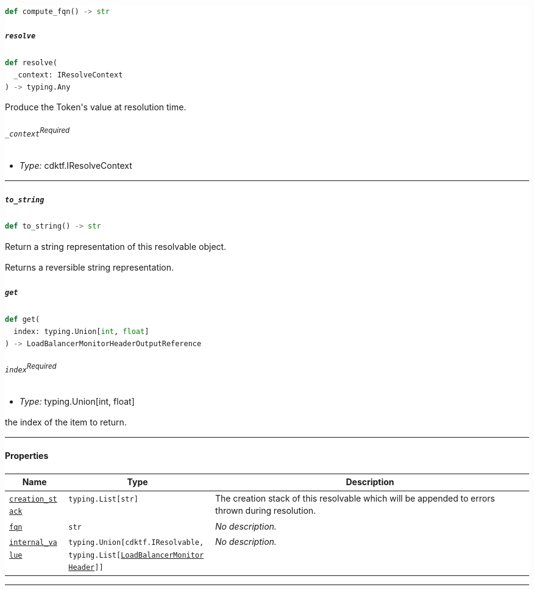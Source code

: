 ```python
def compute_fqn() -> str
```

##### `resolve` <a name="resolve" id="@cdktf/provider-cloudflare.loadBalancerMonitor.LoadBalancerMonitorHeaderList.resolve"></a>

```python
def resolve(
  _context: IResolveContext
) -> typing.Any
```

Produce the Token's value at resolution time.

###### `_context`<sup>Required</sup> <a name="_context" id="@cdktf/provider-cloudflare.loadBalancerMonitor.LoadBalancerMonitorHeaderList.resolve.parameter._context"></a>

- *Type:* cdktf.IResolveContext

---

##### `to_string` <a name="to_string" id="@cdktf/provider-cloudflare.loadBalancerMonitor.LoadBalancerMonitorHeaderList.toString"></a>

```python
def to_string() -> str
```

Return a string representation of this resolvable object.

Returns a reversible string representation.

##### `get` <a name="get" id="@cdktf/provider-cloudflare.loadBalancerMonitor.LoadBalancerMonitorHeaderList.get"></a>

```python
def get(
  index: typing.Union[int, float]
) -> LoadBalancerMonitorHeaderOutputReference
```

###### `index`<sup>Required</sup> <a name="index" id="@cdktf/provider-cloudflare.loadBalancerMonitor.LoadBalancerMonitorHeaderList.get.parameter.index"></a>

- *Type:* typing.Union[int, float]

the index of the item to return.

---


#### Properties <a name="Properties" id="Properties"></a>

| **Name** | **Type** | **Description** |
| --- | --- | --- |
| <code><a href="#@cdktf/provider-cloudflare.loadBalancerMonitor.LoadBalancerMonitorHeaderList.property.creationStack">creation_stack</a></code> | <code>typing.List[str]</code> | The creation stack of this resolvable which will be appended to errors thrown during resolution. |
| <code><a href="#@cdktf/provider-cloudflare.loadBalancerMonitor.LoadBalancerMonitorHeaderList.property.fqn">fqn</a></code> | <code>str</code> | *No description.* |
| <code><a href="#@cdktf/provider-cloudflare.loadBalancerMonitor.LoadBalancerMonitorHeaderList.property.internalValue">internal_value</a></code> | <code>typing.Union[cdktf.IResolvable, typing.List[<a href="#@cdktf/provider-cloudflare.loadBalancerMonitor.LoadBalancerMonitorHeader">LoadBalancerMonitorHeader</a>]]</code> | *No description.* |

---